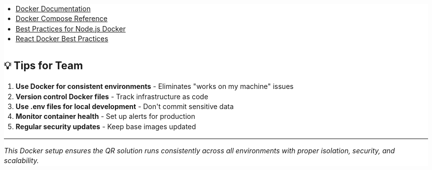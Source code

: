 - [Docker Documentation](https://docs.docker.com/)
- [Docker Compose Reference](https://docs.docker.com/compose/)
- [Best Practices for Node.js Docker](https://github.com/nodejs/docker-node/blob/main/docs/BestPractices.md)
- [React Docker Best Practices](https://mherman.org/blog/dockerizing-a-react-app/)

## 💡 Tips for Team

1. **Use Docker for consistent environments** - Eliminates "works on my machine" issues
2. **Version control Docker files** - Track infrastructure as code
3. **Use .env files for local development** - Don't commit sensitive data
4. **Monitor container health** - Set up alerts for production
5. **Regular security updates** - Keep base images updated

---

*This Docker setup ensures the QR solution runs consistently across all environments with proper isolation, security, and scalability.*